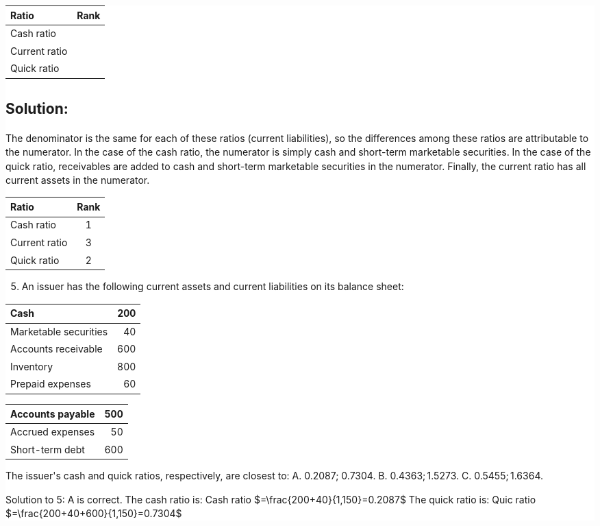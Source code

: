 | Ratio | Rank |
| :--- | :---: |
| Cash ratio |  |
| Current ratio |  |
| Quick ratio |  |

## Solution:

The denominator is the same for each of these ratios (current liabilities), so the differences among these ratios are attributable to the numerator. In the case of the cash ratio, the numerator is simply cash and short-term marketable securities. In the case of the quick ratio, receivables are added to cash and short-term marketable securities in the numerator. Finally, the current ratio has all current assets in the numerator.

| Ratio | Rank |
| :--- | :---: |
| Cash ratio | 1 |
| Current ratio | 3 |
| Quick ratio | 2 |

5. An issuer has the following current assets and current liabilities on its balance sheet:

| Cash | 200 |
| :--- | ---: |
| Marketable securities | 40 |
| Accounts receivable | 600 |
| Inventory | 800 |
| Prepaid expenses | 60 |


| Accounts payable | 500 |
| :--- | ---: |
| Accrued expenses | 50 |
| Short-term debt | 600 |

The issuer's cash and quick ratios, respectively, are closest to:
A. 0.2087; 0.7304.
B. $0.4363 ; 1.5273$.
C. $0.5455 ; 1.6364$.

Solution to 5:
A is correct.
The cash ratio is:
Cash ratio $=\frac{200+40}{1,150}=0.2087$
The quick ratio is:
Quic ratio $=\frac{200+40+600}{1,150}=0.7304$
